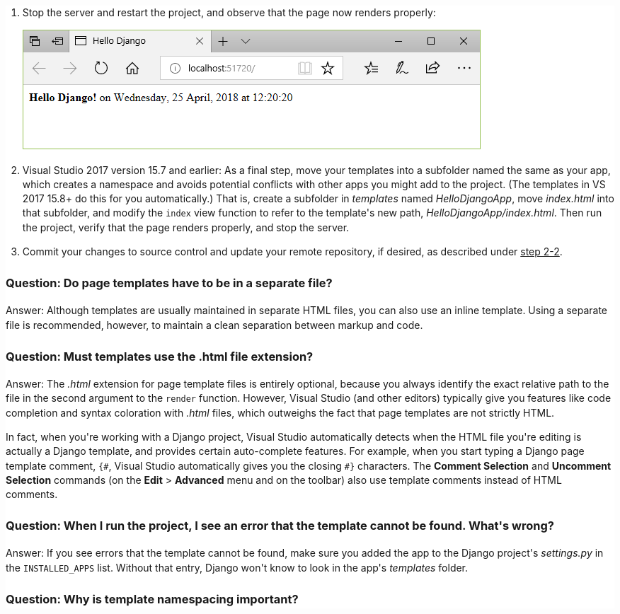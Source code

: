 1. Stop the server and restart the project, and observe that the page now renders properly:

    ![Running app using the template](media/django/step02-result.png)

1. <a name="template-namespacing"></a>Visual Studio 2017 version 15.7 and earlier: As a final step, move your templates into a subfolder named the same as your app, which creates a namespace and avoids potential conflicts with other apps you might add to the project. (The templates in VS 2017 15.8+ do this for you automatically.) That is, create a subfolder in *templates* named *HelloDjangoApp*, move *index.html* into that subfolder, and modify the `index` view function to refer to the template's new path, *HelloDjangoApp/index.html*. Then run the project, verify that the page renders properly, and stop the server.

1. Commit your changes to source control and update your remote repository, if desired, as described under [step 2-2](#commit-to-source-control).

### Question: Do page templates have to be in a separate file?

Answer: Although templates are usually maintained in separate HTML files, you can also use an inline template. Using a separate file is recommended, however, to maintain a clean separation between markup and code.

### Question: Must templates use the .html file extension?

Answer: The *.html* extension for page template files is entirely optional, because you always identify the exact relative path to the file in the second argument to the `render` function. However, Visual Studio (and other editors) typically give you features like code completion and syntax coloration with *.html* files, which outweighs the fact that page templates are not strictly HTML.

In fact, when you're working with a Django project, Visual Studio automatically detects when the HTML file you're editing is actually a Django template, and provides certain auto-complete features. For example, when you start typing a Django page template comment, `{#`, Visual Studio automatically gives you the closing `#}` characters. The **Comment Selection** and **Uncomment Selection** commands (on the **Edit** > **Advanced** menu and on the toolbar) also use template comments instead of HTML comments.

### Question: When I run the project, I see an error that the template cannot be found. What's wrong?

Answer: If you see errors that the template cannot be found, make sure you added the app to the Django project's *settings.py* in the `INSTALLED_APPS` list. Without that entry, Django won't know to look in the app's *templates* folder.

### Question: Why is template namespacing important?
